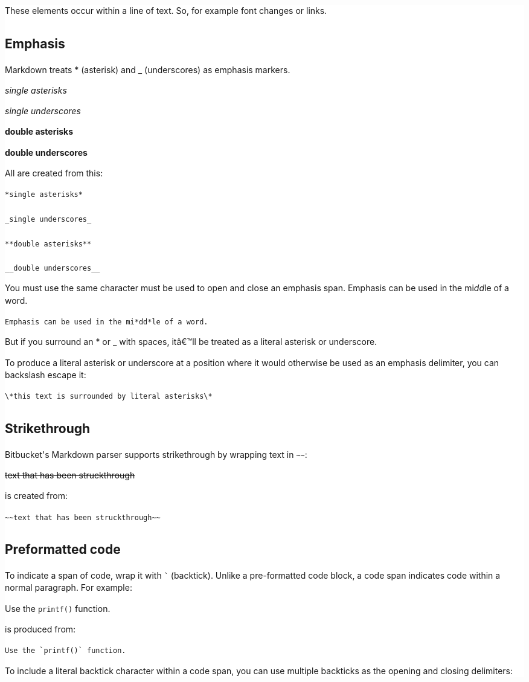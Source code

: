 These elements occur within a line of text.  So, for example font changes or links.

 
## Emphasis

Markdown treats * (asterisk) and _ (underscores) as emphasis markers. 

*single asterisks*

_single underscores_

**double asterisks**

__double underscores__



All are created from this:

	*single asterisks*

	_single underscores_

	**double asterisks**

	__double underscores__

You must use the same character must be used to open and close an emphasis span. Emphasis can be used in the mi*dd*le of a word.

	Emphasis can be used in the mi*dd*le of a word.

But if you surround an * or _ with spaces, itâ€™ll be treated as a literal asterisk or underscore.

To produce a literal asterisk or underscore at a position where it would otherwise be used as an emphasis delimiter, you can backslash escape it:

	\*this text is surrounded by literal asterisks\*

## Strikethrough

Bitbucket's Markdown parser supports strikethrough by wrapping text in `~~`:

~~text that has been struckthrough~~

is created from:

    ~~text that has been struckthrough~~

## Preformatted code

To indicate a span of code, wrap it with `` ` `` (backtick). Unlike a pre-formatted code block, a code span indicates code within a normal paragraph. For example:

Use the `printf()` function.

is produced from:

	Use the `printf()` function.
	
To include a literal backtick character within a code span, you can use multiple backticks as the opening and closing delimiters:
